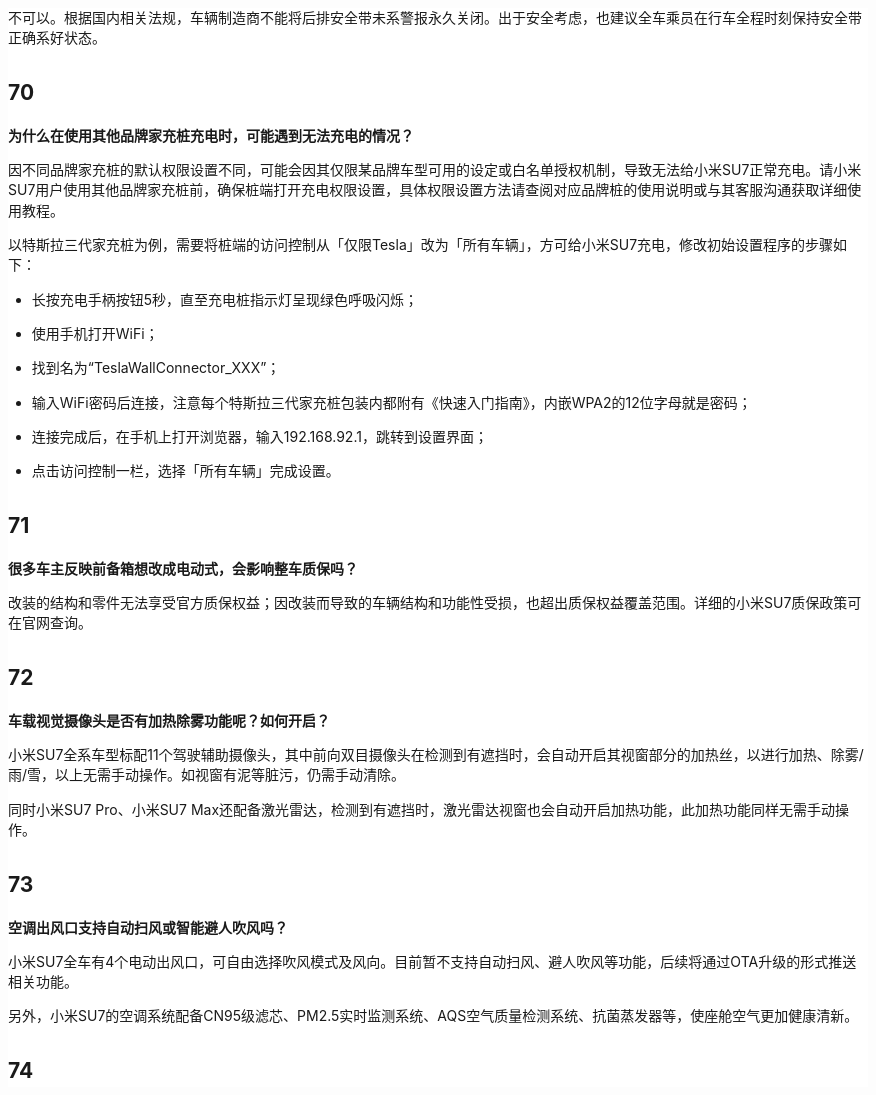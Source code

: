 不可以。根据国内相关法规，车辆制造商不能将后排安全带未系警报永久关闭。出于安全考虑，也建议全车乘员在行车全程时刻保持安全带正确系好状态。

  


## **70**


**为什么在使用其他品牌家充桩充电时，可能遇到无法充电的情况？**

因不同品牌家充桩的默认权限设置不同，可能会因其仅限某品牌车型可用的设定或白名单授权机制，导致无法给小米SU7正常充电。请小米SU7用户使用其他品牌家充桩前，确保桩端打开充电权限设置，具体权限设置方法请查阅对应品牌桩的使用说明或与其客服沟通获取详细使用教程。

以特斯拉三代家充桩为例，需要将桩端的访问控制从「仅限Tesla」改为「所有车辆」，方可给小米SU7充电，修改初始设置程序的步骤如下：

  * 长按充电手柄按钮5秒，直至充电桩指示灯呈现绿色呼吸闪烁；

  * 使用手机打开WiFi；

  * 找到名为“TeslaWallConnector_XXX”；

  * 输入WiFi密码后连接，注意每个特斯拉三代家充桩包装内都附有《快速入门指南》，内嵌WPA2的12位字母就是密码；

  * 连接完成后，在手机上打开浏览器，输入192.168.92.1，跳转到设置界面；

  * 点击访问控制一栏，选择「所有车辆」完成设置。

  


## **71**


**很多车主反映前备箱想改成电动式，会影响整车质保吗？**

改装的结构和零件无法享受官方质保权益；因改装而导致的车辆结构和功能性受损，也超出质保权益覆盖范围。详细的小米SU7质保政策可在官网查询。

  


## **72**


**车载视觉摄像头是否有加热除雾功能呢？如何开启？**

小米SU7全系车型标配11个驾驶辅助摄像头，其中前向双目摄像头在检测到有遮挡时，会自动开启其视窗部分的加热丝，以进行加热、除雾/雨/雪，以上无需手动操作。如视窗有泥等脏污，仍需手动清除。

同时小米SU7 Pro、小米SU7 Max还配备激光雷达，检测到有遮挡时，激光雷达视窗也会自动开启加热功能，此加热功能同样无需手动操作。

  


## **73**


**空调出风口支持自动扫风或智能避人吹风吗？**

小米SU7全车有4个电动出风口，可自由选择吹风模式及风向。目前暂不支持自动扫风、避人吹风等功能，后续将通过OTA升级的形式推送相关功能。

另外，小米SU7的空调系统配备CN95级滤芯、PM2.5实时监测系统、AQS空气质量检测系统、抗菌蒸发器等，使座舱空气更加健康清新。

  


## **74**

